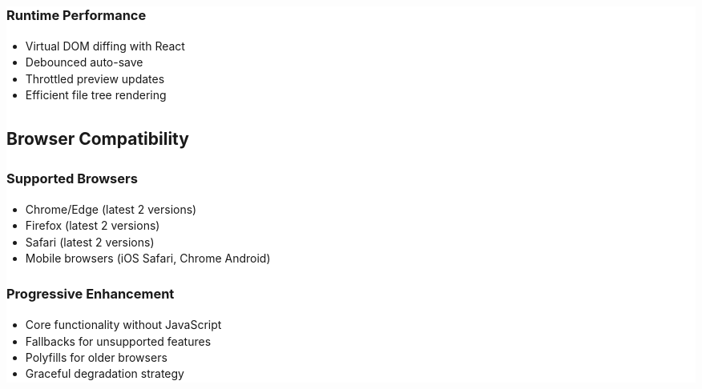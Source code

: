 ### Runtime Performance
- Virtual DOM diffing with React
- Debounced auto-save
- Throttled preview updates
- Efficient file tree rendering

## Browser Compatibility

### Supported Browsers
- Chrome/Edge (latest 2 versions)
- Firefox (latest 2 versions)
- Safari (latest 2 versions)
- Mobile browsers (iOS Safari, Chrome Android)

### Progressive Enhancement
- Core functionality without JavaScript
- Fallbacks for unsupported features
- Polyfills for older browsers
- Graceful degradation strategy